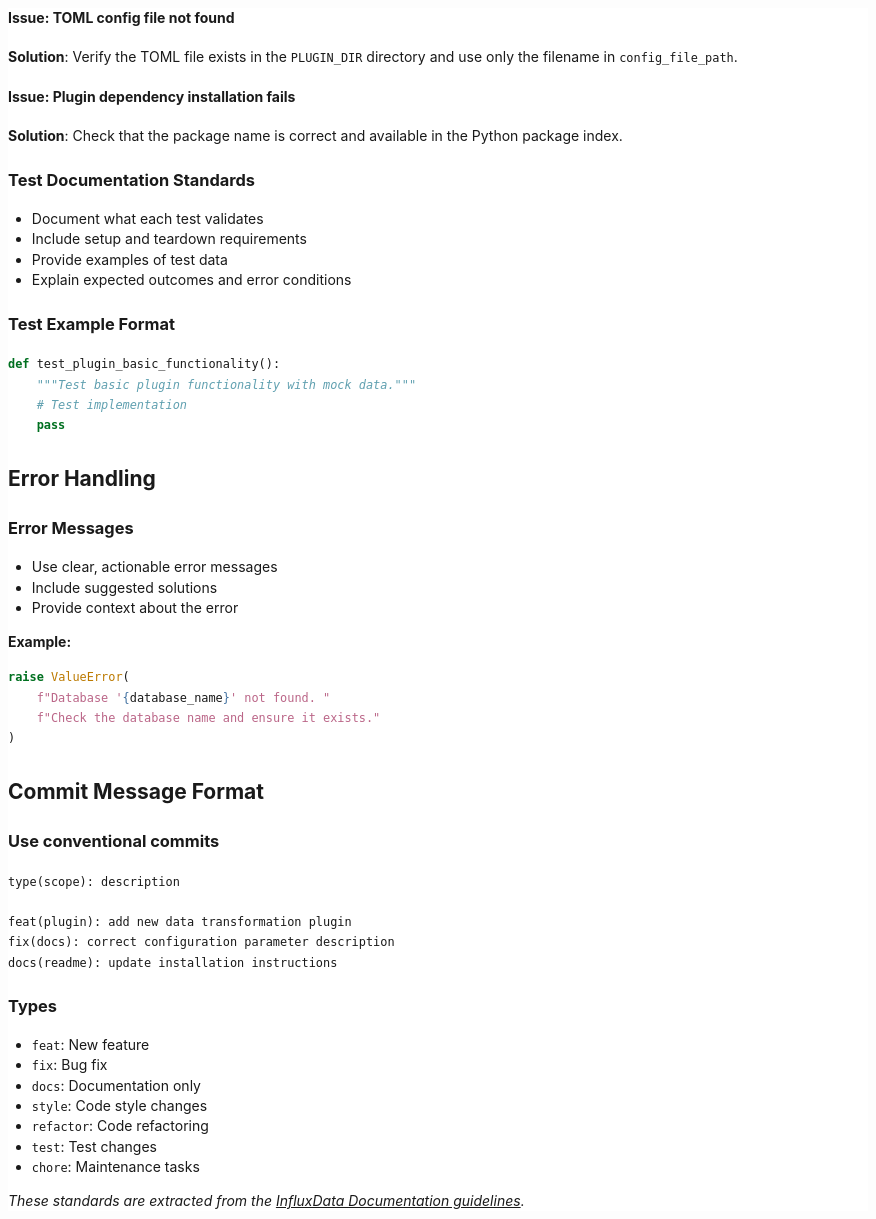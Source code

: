 #### Issue: TOML config file not found
**Solution**: Verify the TOML file exists in the `PLUGIN_DIR` directory and use only the filename in `config_file_path`.

#### Issue: Plugin dependency installation fails
**Solution**: Check that the package name is correct and available in the Python package index.

### Test Documentation Standards
- Document what each test validates
- Include setup and teardown requirements
- Provide examples of test data
- Explain expected outcomes and error conditions

### Test Example Format
```python
def test_plugin_basic_functionality():
    """Test basic plugin functionality with mock data."""
    # Test implementation
    pass
```

## Error Handling

### Error Messages
- Use clear, actionable error messages
- Include suggested solutions
- Provide context about the error

**Example:**
```python
raise ValueError(
    f"Database '{database_name}' not found. "
    f"Check the database name and ensure it exists."
)
```

## Commit Message Format

### Use conventional commits
```
type(scope): description

feat(plugin): add new data transformation plugin
fix(docs): correct configuration parameter description
docs(readme): update installation instructions
```

### Types
- `feat`: New feature
- `fix`: Bug fix
- `docs`: Documentation only
- `style`: Code style changes
- `refactor`: Code refactoring
- `test`: Test changes
- `chore`: Maintenance tasks

_These standards are extracted from the [InfluxData Documentation guidelines](https://github.com/influxdata/docs-v2/blob/master/CONTRIBUTING.md)._